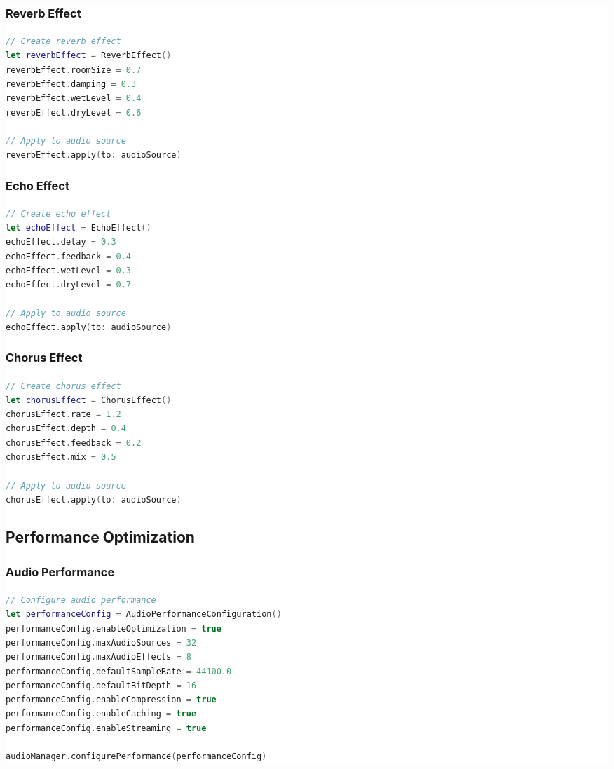### Reverb Effect

```swift
// Create reverb effect
let reverbEffect = ReverbEffect()
reverbEffect.roomSize = 0.7
reverbEffect.damping = 0.3
reverbEffect.wetLevel = 0.4
reverbEffect.dryLevel = 0.6

// Apply to audio source
reverbEffect.apply(to: audioSource)
```

### Echo Effect

```swift
// Create echo effect
let echoEffect = EchoEffect()
echoEffect.delay = 0.3
echoEffect.feedback = 0.4
echoEffect.wetLevel = 0.3
echoEffect.dryLevel = 0.7

// Apply to audio source
echoEffect.apply(to: audioSource)
```

### Chorus Effect

```swift
// Create chorus effect
let chorusEffect = ChorusEffect()
chorusEffect.rate = 1.2
chorusEffect.depth = 0.4
chorusEffect.feedback = 0.2
chorusEffect.mix = 0.5

// Apply to audio source
chorusEffect.apply(to: audioSource)
```

## Performance Optimization

### Audio Performance

```swift
// Configure audio performance
let performanceConfig = AudioPerformanceConfiguration()
performanceConfig.enableOptimization = true
performanceConfig.maxAudioSources = 32
performanceConfig.maxAudioEffects = 8
performanceConfig.defaultSampleRate = 44100.0
performanceConfig.defaultBitDepth = 16
performanceConfig.enableCompression = true
performanceConfig.enableCaching = true
performanceConfig.enableStreaming = true

audioManager.configurePerformance(performanceConfig)
```
